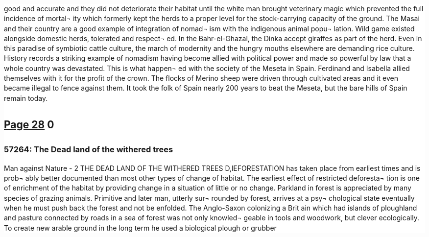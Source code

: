 good and accurate and they did not
deteriorate their habitat until the white
man brought veterinary magic which
prevented the full incidence of mortal¬
ity which formerly kept the herds to
a proper level for the stock-carrying
capacity of the ground.
The Masai and their country are a
good example of integration of nomad¬
ism with the indigenous animal popu¬
lation. Wild game existed alongside
domestic herds, tolerated and respect¬
ed. In the Bahr-el-Ghazal, the Dinka
accept giraffes as part of the herd.
Even in this paradise of symbiotic
cattle culture, the march of modernity
and the hungry mouths elsewhere are
demanding rice culture.
History records a striking example
of nomadism having become allied
with political power and made so
powerful by law that a whole country
was devastated. This is what happen¬
ed with the society of the Meseta in
Spain. Ferdinand and Isabella allied
themselves with it for the profit of the
crown. The flocks of Merino sheep
were driven through cultivated areas
and it even became illegal to fence
against them. It took the folk of Spain
nearly 200 years to beat the Meseta,
but the bare hills of Spain remain today.

## [Page 28](057247engo.pdf#page=28) 0

### 57264: The Dead land of the withered trees

Man against Nature - 2
THE DEAD LAND
OF THE WITHERED TREES
D,lEFORESTATION has taken
place from earliest times and is prob¬
ably better documented than most
other types of change of habitat. The
earliest effect of restricted deforesta¬
tion is one of enrichment of the habitat
by providing change in a situation of
little or no change. Parkland in forest
is appreciated by many species of
grazing animals.
Primitive and later man, utterly sur¬
rounded by forest, arrives at a psy¬
chological state eventually when he
must push back the forest and not be
enfolded.
The Anglo-Saxon colonizing a Brit
ain which had islands of ploughland
and pasture connected by roads in a
sea of forest was not only knowled¬
geable in tools and woodwork, but
clever ecologically. To create new
arable ground in the long term he
used a biological plough or grubber